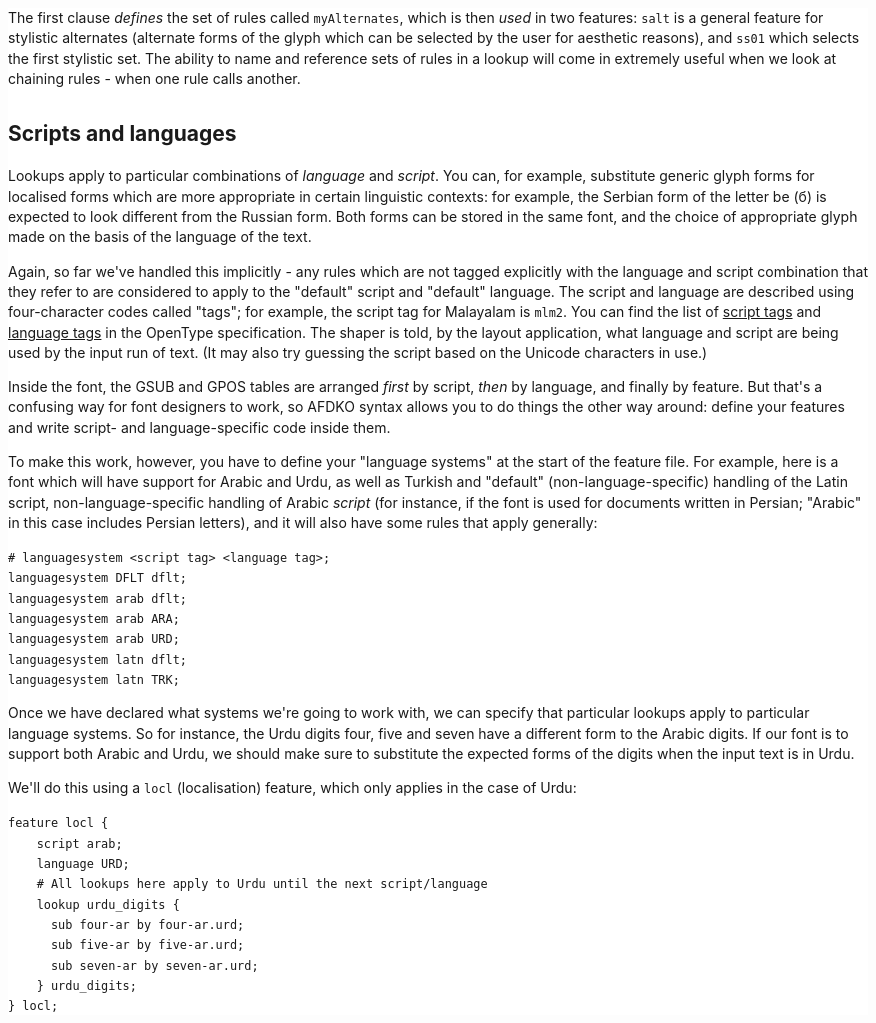 The first clause *defines* the set of rules called `myAlternates`, which is then *used* in two features: `salt` is a general feature for stylistic alternates (alternate forms of the glyph which can be selected by the user for aesthetic reasons), and `ss01` which selects the first stylistic set. The ability to name and reference sets of rules in a lookup will come in extremely useful when we look at chaining rules - when one rule calls another.

## Scripts and languages

Lookups apply to particular combinations of *language* and *script*. You can, for example, substitute generic glyph forms for localised forms which are more appropriate in certain linguistic contexts: for example, the Serbian form of the letter be (б) is expected to look different from the Russian form. Both forms can be stored in the same font, and the choice of appropriate glyph made on the basis of the language of the text.

Again, so far we've handled this implicitly - any rules which are not tagged explicitly with the language and script combination that they refer to are considered to apply to the "default" script and "default" language. The script and language are described using four-character codes called "tags"; for example, the script tag for Malayalam is `mlm2`. You can find the list of [script tags](https://docs.microsoft.com/en-gb/typography/opentype/spec/scripttags) and [language tags](https://docs.microsoft.com/en-gb/typography/opentype/spec/languagetags) in the OpenType specification. The shaper is told, by the layout application, what language and script are being used by the input run of text. (It may also try guessing the script based on the Unicode characters in use.)

Inside the font, the GSUB and GPOS tables are arranged *first* by script, *then* by language, and finally by feature. But that's a confusing way for font designers to work, so AFDKO syntax allows you to do things the other way around: define your features and write script- and language-specific code inside them.

To make this work, however, you have to define your "language systems" at the start of the feature file. For example, here is a font which will have support for Arabic and Urdu, as well as Turkish and "default" (non-language-specific) handling of the Latin script, non-language-specific handling of Arabic *script* (for instance, if the font is used for documents written in Persian; "Arabic" in this case includes Persian letters), and it will also have some rules that apply generally:

    # languagesystem <script tag> <language tag>;
    languagesystem DFLT dflt;
    languagesystem arab dflt;
    languagesystem arab ARA;
    languagesystem arab URD;
    languagesystem latn dflt;
    languagesystem latn TRK;

Once we have declared what systems we're going to work with, we can specify that particular lookups apply to particular language systems. So for instance, the Urdu digits four, five and seven have a different form to the Arabic digits. If our font is to support both Arabic and Urdu, we should make sure to substitute the expected forms of the digits when the input text is in Urdu.

We'll do this using a `locl` (localisation) feature, which only applies in the case of Urdu:

    feature locl {
        script arab;
        language URD;
        # All lookups here apply to Urdu until the next script/language
        lookup urdu_digits {
          sub four-ar by four-ar.urd;
          sub five-ar by five-ar.urd;
          sub seven-ar by seven-ar.urd;
        } urdu_digits;
    } locl;
